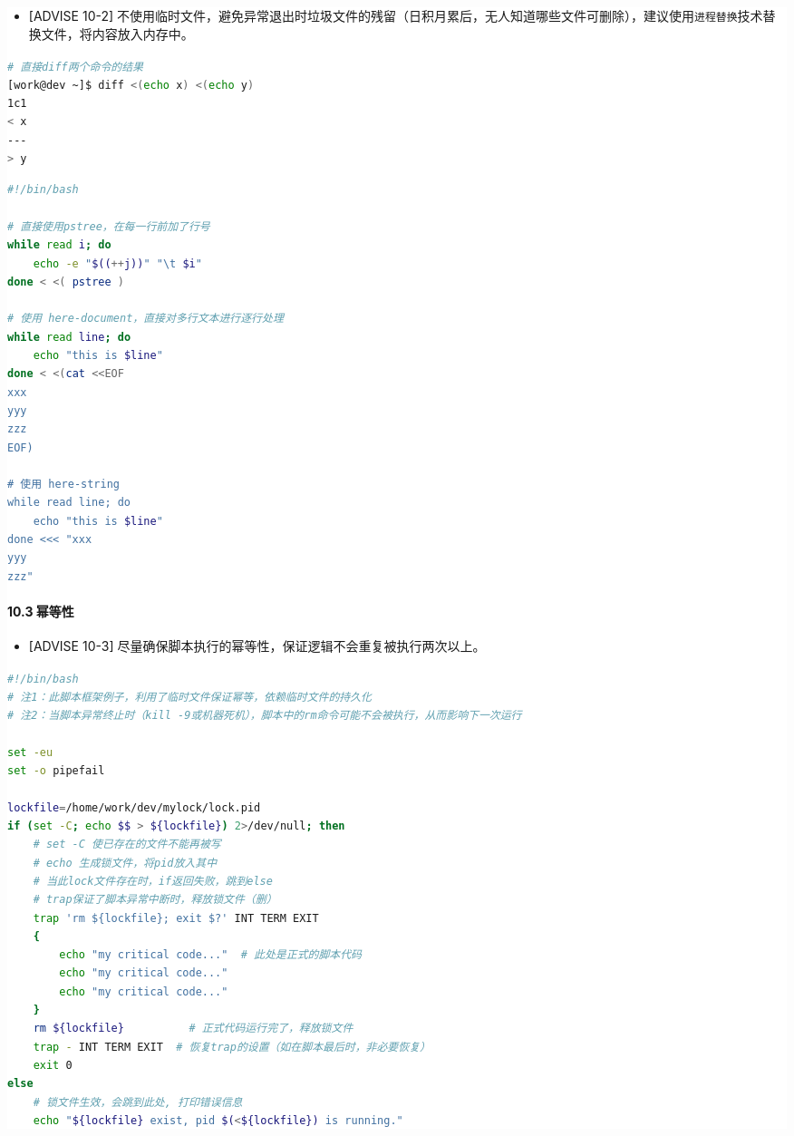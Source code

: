
+ [ADVISE 10-2] 不使用临时文件，避免异常退出时垃圾文件的残留（日积月累后，无人知道哪些文件可删除），建议使用`进程替换`技术替换文件，将内容放入内存中。

``` bash
# 直接diff两个命令的结果
[work@dev ~]$ diff <(echo x) <(echo y)
1c1
< x
---
> y
```

```bash
#!/bin/bash

# 直接使用pstree，在每一行前加了行号
while read i; do
    echo -e "$((++j))" "\t $i"
done < <( pstree )

# 使用 here-document，直接对多行文本进行逐行处理
while read line; do
    echo "this is $line"
done < <(cat <<EOF
xxx
yyy
zzz
EOF)

# 使用 here-string
while read line; do
    echo "this is $line"
done <<< "xxx
yyy
zzz"
```

#### 10.3 <a id="idempotent"></a>幂等性

+ [ADVISE 10-3] 尽量确保脚本执行的幂等性，保证逻辑不会重复被执行两次以上。

```bash
#!/bin/bash
# 注1：此脚本框架例子，利用了临时文件保证幂等，依赖临时文件的持久化
# 注2：当脚本异常终止时（kill -9或机器死机），脚本中的rm命令可能不会被执行，从而影响下一次运行

set -eu
set -o pipefail

lockfile=/home/work/dev/mylock/lock.pid
if (set -C; echo $$ > ${lockfile}) 2>/dev/null; then
    # set -C 使已存在的文件不能再被写
    # echo 生成锁文件，将pid放入其中
    # 当此lock文件存在时，if返回失败，跳到else
    # trap保证了脚本异常中断时，释放锁文件（删）
    trap 'rm ${lockfile}; exit $?' INT TERM EXIT
    {
        echo "my critical code..."  # 此处是正式的脚本代码
        echo "my critical code..."
        echo "my critical code..."
    }
    rm ${lockfile}          # 正式代码运行完了，释放锁文件
    trap - INT TERM EXIT  # 恢复trap的设置（如在脚本最后时，非必要恢复）
    exit 0
else
    # 锁文件生效，会跳到此处, 打印错误信息
    echo "${lockfile} exist, pid $(<${lockfile}) is running."  
```